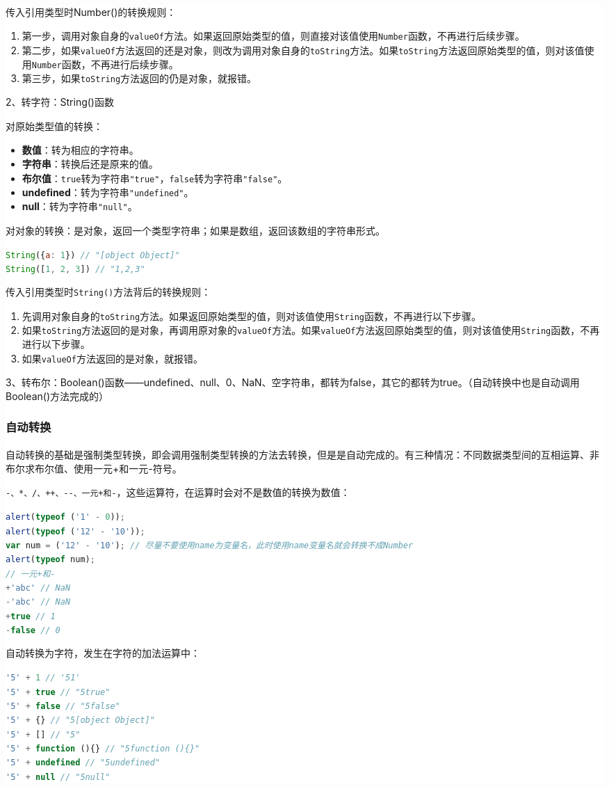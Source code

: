 传入引用类型时Number()的转换规则：

1. 第一步，调用对象自身的`valueOf`方法。如果返回原始类型的值，则直接对该值使用`Number`函数，不再进行后续步骤。
2. 第二步，如果`valueOf`方法返回的还是对象，则改为调用对象自身的`toString`方法。如果`toString`方法返回原始类型的值，则对该值使用`Number`函数，不再进行后续步骤。
3. 第三步，如果`toString`方法返回的仍是对象，就报错。



2、转字符：String()函数

对原始类型值的转换：

- **数值**：转为相应的字符串。
- **字符串**：转换后还是原来的值。
- **布尔值**：`true`转为字符串`"true"`，`false`转为字符串`"false"`。
- **undefined**：转为字符串`"undefined"`。
- **null**：转为字符串`"null"`。

对对象的转换：是对象，返回一个类型字符串；如果是数组，返回该数组的字符串形式。

```javascript
String({a: 1}) // "[object Object]"
String([1, 2, 3]) // "1,2,3"
```

传入引用类型时`String()`方法背后的转换规则：

1. 先调用对象自身的`toString`方法。如果返回原始类型的值，则对该值使用`String`函数，不再进行以下步骤。
2. 如果`toString`方法返回的是对象，再调用原对象的`valueOf`方法。如果`valueOf`方法返回原始类型的值，则对该值使用`String`函数，不再进行以下步骤。
3. 如果`valueOf`方法返回的是对象，就报错。

3、转布尔：Boolean()函数——undefined、null、0、NaN、空字符串，都转为false，其它的都转为true。（自动转换中也是自动调用Boolean()方法完成的）



### 自动转换

自动转换的基础是强制类型转换，即会调用强制类型转换的方法去转换，但是是自动完成的。有三种情况：不同数据类型间的互相运算、非布尔求布尔值、使用一元+和一元-符号。

`-、*、/、++、--、一元+和-`，这些运算符，在运算时会对不是数值的转换为数值：

```js
alert(typeof ('1' - 0));
alert(typeof ('12' - '10'));
var num = ('12' - '10'); // 尽量不要使用name为变量名，此时使用name变量名就会转换不成Number
alert(typeof num);
// 一元+和-
+'abc' // NaN
-'abc' // NaN
+true // 1
-false // 0
```

自动转换为字符，发生在字符的加法运算中：

```javascript
'5' + 1 // '51'
'5' + true // "5true"
'5' + false // "5false"
'5' + {} // "5[object Object]"
'5' + [] // "5"
'5' + function (){} // "5function (){}"
'5' + undefined // "5undefined"
'5' + null // "5null"
```
